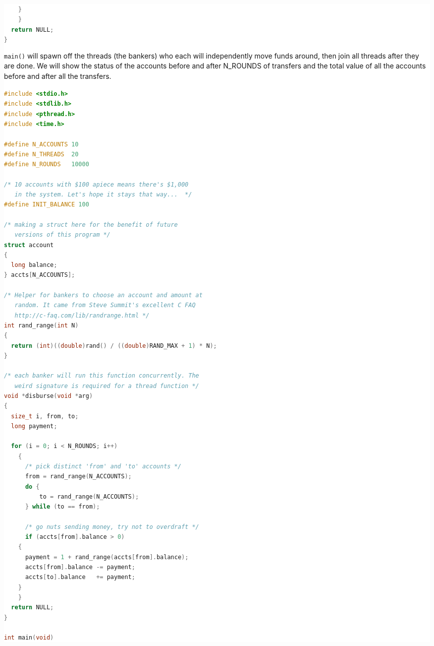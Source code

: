 ``` c
	}
    }
  return NULL;
}
```

```main()``` will spawn off the threads (the bankers) who each will independently move funds around, then join all threads after they are done.  We will show the status of the accounts before and after N_ROUNDS of transfers and the total value of all the accounts before and after all the transfers.

``` c
#include <stdio.h>
#include <stdlib.h>
#include <pthread.h>
#include <time.h>

#define N_ACCOUNTS 10
#define N_THREADS  20
#define N_ROUNDS   10000

/* 10 accounts with $100 apiece means there's $1,000
   in the system. Let's hope it stays that way...  */
#define INIT_BALANCE 100

/* making a struct here for the benefit of future
   versions of this program */
struct account
{
  long balance;
} accts[N_ACCOUNTS];

/* Helper for bankers to choose an account and amount at
   random. It came from Steve Summit's excellent C FAQ
   http://c-faq.com/lib/randrange.html */
int rand_range(int N)
{
  return (int)((double)rand() / ((double)RAND_MAX + 1) * N);
}

/* each banker will run this function concurrently. The
   weird signature is required for a thread function */
void *disburse(void *arg)
{
  size_t i, from, to;
  long payment;

  for (i = 0; i < N_ROUNDS; i++)
    {
      /* pick distinct 'from' and 'to' accounts */
      from = rand_range(N_ACCOUNTS);
      do {
	      to = rand_range(N_ACCOUNTS);
      } while (to == from);

      /* go nuts sending money, try not to overdraft */
      if (accts[from].balance > 0)
	{
	  payment = 1 + rand_range(accts[from].balance);
	  accts[from].balance -= payment;
	  accts[to].balance   += payment;
	}
    }
  return NULL;
}

int main(void)
```